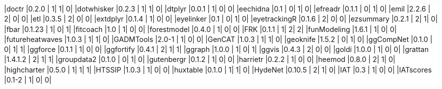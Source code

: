|doctr                |0.2.0     |      1|        1|     0|
|dotwhisker           |0.2.3     |      1|        1|     0|
|dtplyr               |0.0.1     |      1|        0|     0|
|eechidna             |0.1       |      0|        1|     0|
|efreadr              |0.1.1     |      0|        1|     0|
|emil                 |2.2.6     |      2|        0|     0|
|etl                  |0.3.5     |      2|        0|     0|
|extdplyr             |0.1.4     |      1|        0|     0|
|eyelinker            |0.1       |      0|        1|     0|
|eyetrackingR         |0.1.6     |      2|        0|     0|
|ezsummary            |0.2.1     |      2|        1|     0|
|fbar                 |0.1.23    |      1|        0|     1|
|fitcoach             |1.0       |      1|        0|     0|
|forestmodel          |0.4.0     |      1|        0|     0|
|FRK                  |0.1.1     |      1|        2|     2|
|funModeling          |1.6.1     |      1|        0|     0|
|futureheatwaves      |1.0.3     |      1|        1|     0|
|GADMTools            |2.0-1     |      1|        0|     0|
|GenCAT               |1.0.3     |      1|        1|     0|
|geoknife             |1.5.2     |      0|        1|     0|
|ggCompNet            |0.1.0     |      0|        1|     1|
|ggforce              |0.1.1     |      1|        0|     0|
|ggfortify            |0.4.1     |      2|        1|     1|
|ggraph               |1.0.0     |      1|        0|     1|
|ggvis                |0.4.3     |      2|        0|     0|
|goldi                |1.0.0     |      1|        0|     0|
|grattan              |1.4.1.2   |      2|        1|     1|
|groupdata2           |0.1.0     |      0|        1|     0|
|gutenbergr           |0.1.2     |      1|        0|     0|
|harrietr             |0.2.2     |      1|        0|     0|
|heemod               |0.8.0     |      2|        1|     0|
|highcharter          |0.5.0     |      1|        1|     1|
|HTSSIP               |1.0.3     |      1|        0|     0|
|huxtable             |0.1.0     |      1|        1|     0|
|HydeNet              |0.10.5    |      2|        1|     0|
|IAT                  |0.3       |      1|        0|     0|
|IATscores            |0.1-2     |      1|        0|     0|